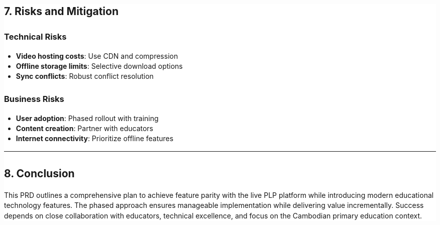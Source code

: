 
## 7. Risks and Mitigation

### Technical Risks
- **Video hosting costs**: Use CDN and compression
- **Offline storage limits**: Selective download options
- **Sync conflicts**: Robust conflict resolution

### Business Risks
- **User adoption**: Phased rollout with training
- **Content creation**: Partner with educators
- **Internet connectivity**: Prioritize offline features

---

## 8. Conclusion

This PRD outlines a comprehensive plan to achieve feature parity with the live PLP platform while introducing modern educational technology features. The phased approach ensures manageable implementation while delivering value incrementally. Success depends on close collaboration with educators, technical excellence, and focus on the Cambodian primary education context.